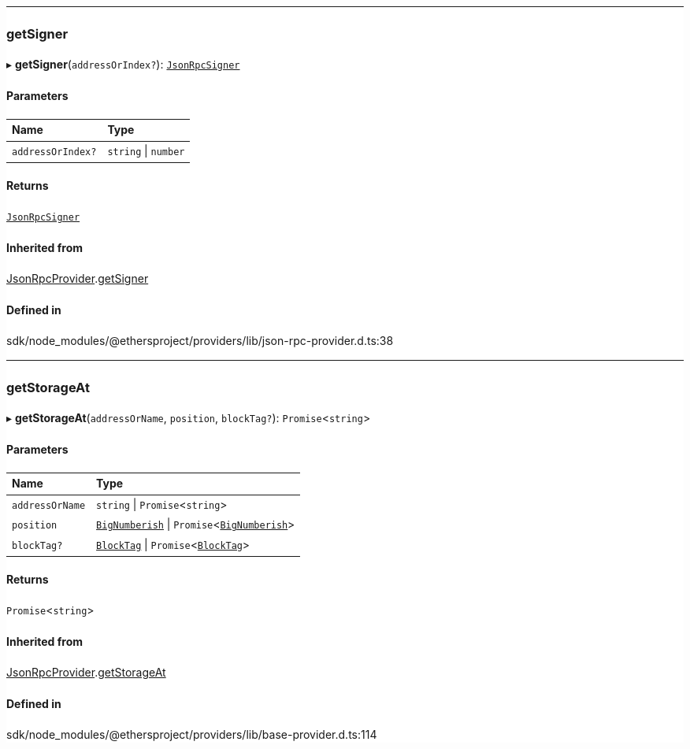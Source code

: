 ___

### getSigner

▸ **getSigner**(`addressOrIndex?`): [`JsonRpcSigner`](akashaproject_awf_sdk._internal_.JsonRpcSigner.md)

#### Parameters

| Name | Type |
| :------ | :------ |
| `addressOrIndex?` | `string` \| `number` |

#### Returns

[`JsonRpcSigner`](akashaproject_awf_sdk._internal_.JsonRpcSigner.md)

#### Inherited from

[JsonRpcProvider](akashaproject_awf_sdk._internal_.JsonRpcProvider.md).[getSigner](akashaproject_awf_sdk._internal_.JsonRpcProvider.md#getsigner)

#### Defined in

sdk/node_modules/@ethersproject/providers/lib/json-rpc-provider.d.ts:38

___

### getStorageAt

▸ **getStorageAt**(`addressOrName`, `position`, `blockTag?`): `Promise`<`string`\>

#### Parameters

| Name | Type |
| :------ | :------ |
| `addressOrName` | `string` \| `Promise`<`string`\> |
| `position` | [`BigNumberish`](../modules/akashaproject_awf_sdk._internal_.md#bignumberish) \| `Promise`<[`BigNumberish`](../modules/akashaproject_awf_sdk._internal_.md#bignumberish)\> |
| `blockTag?` | [`BlockTag`](../modules/akashaproject_awf_sdk._internal_.md#blocktag) \| `Promise`<[`BlockTag`](../modules/akashaproject_awf_sdk._internal_.md#blocktag)\> |

#### Returns

`Promise`<`string`\>

#### Inherited from

[JsonRpcProvider](akashaproject_awf_sdk._internal_.JsonRpcProvider.md).[getStorageAt](akashaproject_awf_sdk._internal_.JsonRpcProvider.md#getstorageat)

#### Defined in

sdk/node_modules/@ethersproject/providers/lib/base-provider.d.ts:114
